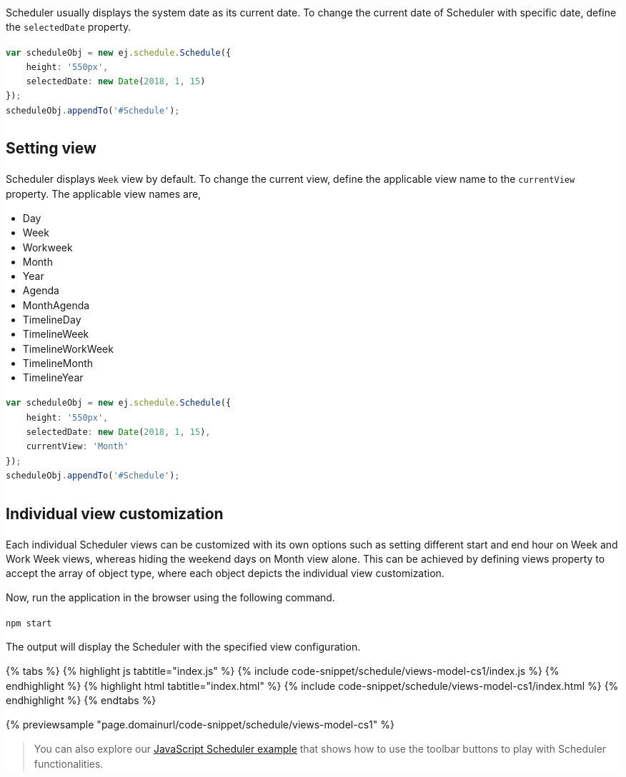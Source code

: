 Scheduler usually displays the system date as its current date. To change the current date of Scheduler with specific date, define the `selectedDate` property.

```ts
var scheduleObj = new ej.schedule.Schedule({
    height: '550px',
    selectedDate: new Date(2018, 1, 15)
});
scheduleObj.appendTo('#Schedule');
```

## Setting view

Scheduler displays `Week` view by default. To change the current view, define the applicable view name to the `currentView` property. The applicable view names are,

* Day
* Week
* Workweek
* Month
* Year
* Agenda
* MonthAgenda
* TimelineDay
* TimelineWeek
* TimelineWorkWeek
* TimelineMonth
* TimelineYear

```ts
var scheduleObj = new ej.schedule.Schedule({
    height: '550px',
    selectedDate: new Date(2018, 1, 15),
    currentView: 'Month'
});
scheduleObj.appendTo('#Schedule');
```

## Individual view customization

Each individual Scheduler views can be customized with its own options such as setting different start and end hour on Week and Work Week views, whereas hiding the weekend days on Month view alone.
This can be achieved by defining views property to accept the array of object type, where each object depicts the individual view customization.

Now, run the application in the browser using the following command.

```
npm start
```

The output will display the Scheduler with the specified view configuration.

{% tabs %}
{% highlight js tabtitle="index.js" %}
{% include code-snippet/schedule/views-model-cs1/index.js %}
{% endhighlight %}
{% highlight html tabtitle="index.html" %}
{% include code-snippet/schedule/views-model-cs1/index.html %}
{% endhighlight %}
{% endtabs %}
        
{% previewsample "page.domainurl/code-snippet/schedule/views-model-cs1" %}

> You can also explore our [JavaScript Scheduler example](https://ej2.syncfusion.com/javascript/demos/#/material/schedule/overview.html) that shows how to use the toolbar buttons to play with Scheduler functionalities.
